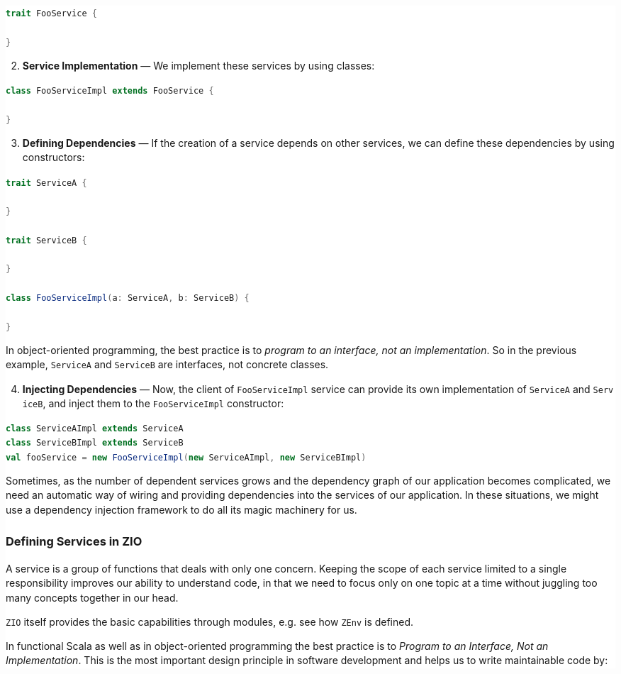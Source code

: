 ```scala mdoc:silent:nest
trait FooService {

}
```

2. **Service Implementation** — We implement these services by using classes:

```scala mdoc:silent:nest
class FooServiceImpl extends FooService {
    
}
```

3. **Defining Dependencies** — If the creation of a service depends on other services, we can define these dependencies by using constructors:

```scala mdoc:silent:nest
trait ServiceA {

}

trait ServiceB {

}

class FooServiceImpl(a: ServiceA, b: ServiceB) {

}
```

In object-oriented programming, the best practice is to _program to an interface, not an implementation_. So in the previous example, `ServiceA` and `ServiceB` are interfaces, not concrete classes.

4. **Injecting Dependencies** — Now, the client of `FooServiceImpl` service can provide its own implementation of `ServiceA` and `ServiceB`, and inject them to the `FooServiceImpl` constructor:

```scala mdoc:silent:nest
class ServiceAImpl extends ServiceA
class ServiceBImpl extends ServiceB
val fooService = new FooServiceImpl(new ServiceAImpl, new ServiceBImpl)
```

Sometimes, as the number of dependent services grows and the dependency graph of our application becomes complicated, we need an automatic way of wiring and providing dependencies into the services of our application. In these situations, we might use a dependency injection framework to do all its magic machinery for us.

### Defining Services in ZIO

A service is a group of functions that deals with only one concern. Keeping the scope of each service limited to a single responsibility improves our ability to understand code, in that we need to focus only on one topic at a time without juggling too many concepts together in our head.

`ZIO` itself provides the basic capabilities through modules, e.g. see how `ZEnv` is defined.

In functional Scala as well as in object-oriented programming the best practice is to _Program to an Interface, Not an Implementation_. This is the most important design principle in software development and helps us to write maintainable code by:
